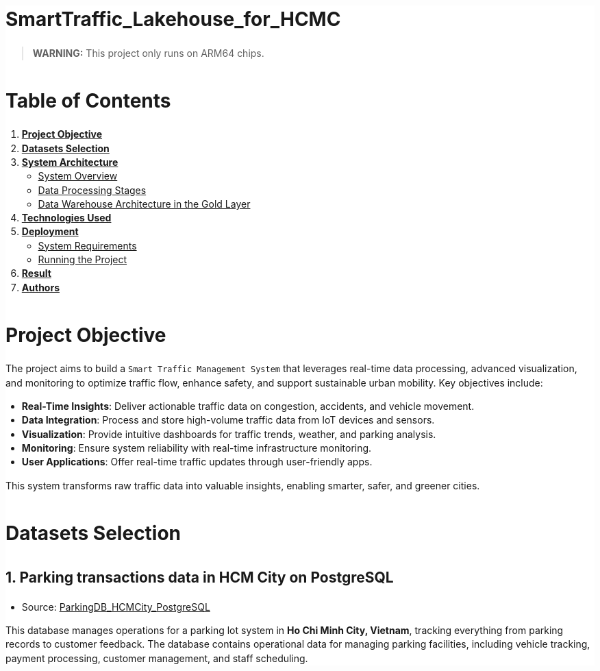 # SmartTraffic_Lakehouse_for_HCMC

> **WARNING:** This project only runs on ARM64 chips.

# Table of Contents

1. **[Project Objective](#project-objective)**
2. **[Datasets Selection](#datasets-selection)**
3. **[System Architecture](#system-architecture)**
   - [System Overview](#system-overview)
   - [Data Processing Stages](#data-processing-stages)
   - [Data Warehouse Architecture in the Gold Layer](#data-warehouse-architecture-in-the-gold-layer)
4. **[Technologies Used](#technologies-used)**
5. **[Deployment](#deployment)**
   - [System Requirements](#system-requirements)
   - [Running the Project](#running-the-project)
6. **[Result](#result)**
7. **[Authors](#authors)**

# Project Objective

The project aims to build a `Smart Traffic Management System` that leverages real-time data processing, advanced visualization, and monitoring to optimize traffic flow, enhance safety, and support sustainable urban mobility. Key objectives include:

- **Real-Time Insights**: Deliver actionable traffic data on congestion, accidents, and vehicle movement.
- **Data Integration**: Process and store high-volume traffic data from IoT devices and sensors.
- **Visualization**: Provide intuitive dashboards for traffic trends, weather, and parking analysis.
- **Monitoring**: Ensure system reliability with real-time infrastructure monitoring.
- **User Applications**: Offer real-time traffic updates through user-friendly apps.

This system transforms raw traffic data into valuable insights, enabling smarter, safer, and greener cities.

# Datasets Selection

## 1. Parking transactions data in HCM City on PostgreSQL

- Source: [ParkingDB_HCMCity_PostgreSQL](https://www.kaggle.com/datasets/ren294/parkingdb-hcmcity-postgres)

This database manages operations for a parking lot system in **Ho Chi Minh City, Vietnam**, tracking everything from parking records to customer feedback. The database contains operational data for managing parking facilities, including vehicle tracking, payment processing, customer management, and staff scheduling.

<center>